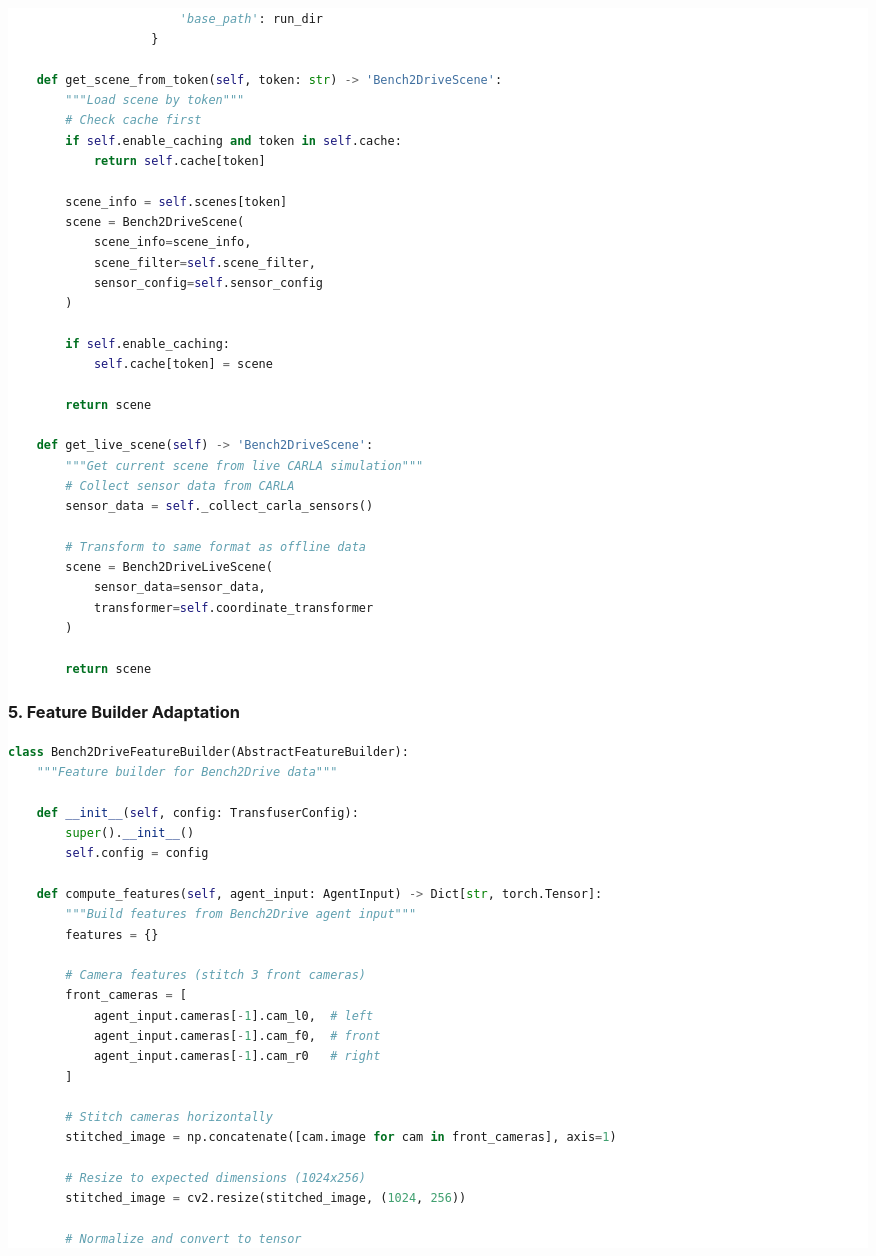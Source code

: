 ```python
                        'base_path': run_dir
                    }
    
    def get_scene_from_token(self, token: str) -> 'Bench2DriveScene':
        """Load scene by token"""
        # Check cache first
        if self.enable_caching and token in self.cache:
            return self.cache[token]
        
        scene_info = self.scenes[token]
        scene = Bench2DriveScene(
            scene_info=scene_info,
            scene_filter=self.scene_filter,
            sensor_config=self.sensor_config
        )
        
        if self.enable_caching:
            self.cache[token] = scene
            
        return scene
    
    def get_live_scene(self) -> 'Bench2DriveScene':
        """Get current scene from live CARLA simulation"""
        # Collect sensor data from CARLA
        sensor_data = self._collect_carla_sensors()
        
        # Transform to same format as offline data
        scene = Bench2DriveLiveScene(
            sensor_data=sensor_data,
            transformer=self.coordinate_transformer
        )
        
        return scene
```

### 5. Feature Builder Adaptation

```python
class Bench2DriveFeatureBuilder(AbstractFeatureBuilder):
    """Feature builder for Bench2Drive data"""
    
    def __init__(self, config: TransfuserConfig):
        super().__init__()
        self.config = config
        
    def compute_features(self, agent_input: AgentInput) -> Dict[str, torch.Tensor]:
        """Build features from Bench2Drive agent input"""
        features = {}
        
        # Camera features (stitch 3 front cameras)
        front_cameras = [
            agent_input.cameras[-1].cam_l0,  # left
            agent_input.cameras[-1].cam_f0,  # front
            agent_input.cameras[-1].cam_r0   # right
        ]
        
        # Stitch cameras horizontally
        stitched_image = np.concatenate([cam.image for cam in front_cameras], axis=1)
        
        # Resize to expected dimensions (1024x256)
        stitched_image = cv2.resize(stitched_image, (1024, 256))
        
        # Normalize and convert to tensor
```